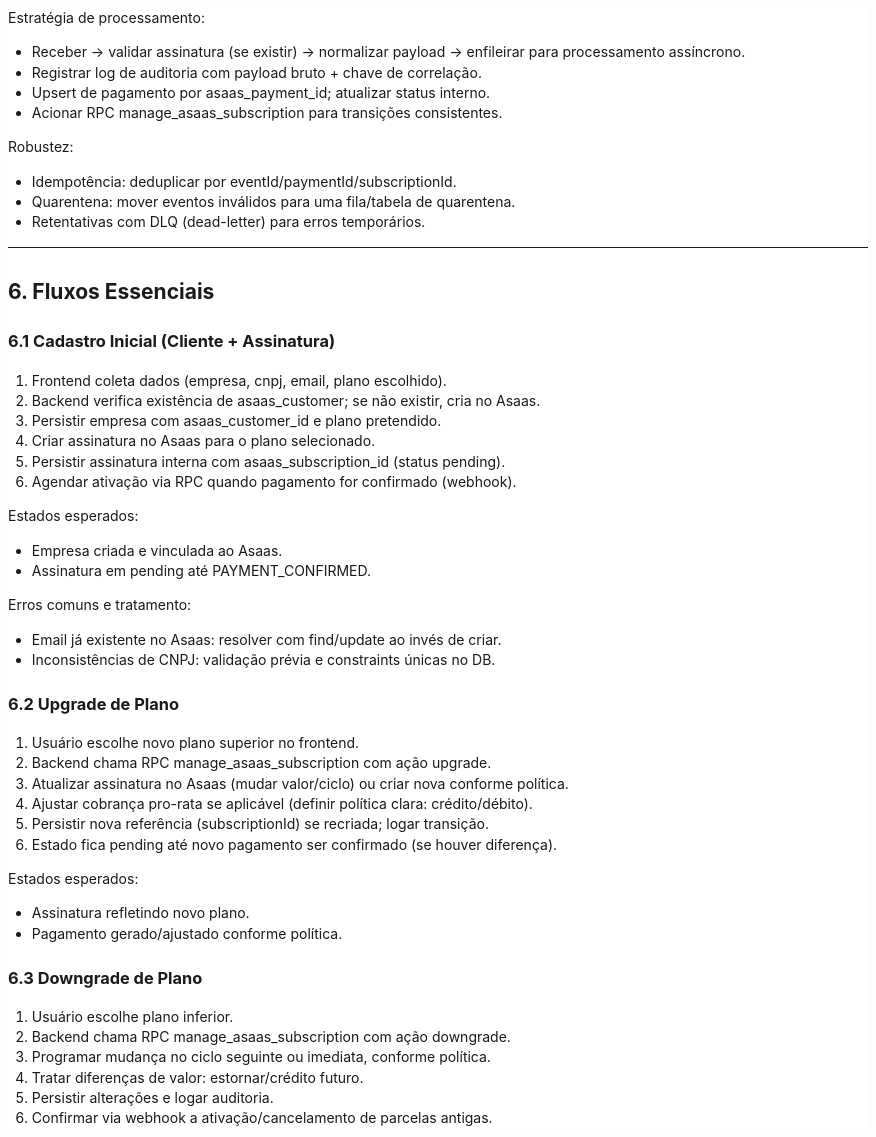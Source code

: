 Estratégia de processamento:
- Receber → validar assinatura (se existir) → normalizar payload → enfileirar para processamento assíncrono.
- Registrar log de auditoria com payload bruto + chave de correlação.
- Upsert de pagamento por asaas_payment_id; atualizar status interno.
- Acionar RPC manage_asaas_subscription para transições consistentes.

Robustez:
- Idempotência: deduplicar por eventId/paymentId/subscriptionId.
- Quarentena: mover eventos inválidos para uma fila/tabela de quarentena.
- Retentativas com DLQ (dead-letter) para erros temporários.

---

## 6. Fluxos Essenciais

### 6.1 Cadastro Inicial (Cliente + Assinatura)
1. Frontend coleta dados (empresa, cnpj, email, plano escolhido).
2. Backend verifica existência de asaas_customer; se não existir, cria no Asaas.
3. Persistir empresa com asaas_customer_id e plano pretendido.
4. Criar assinatura no Asaas para o plano selecionado.
5. Persistir assinatura interna com asaas_subscription_id (status pending).
6. Agendar ativação via RPC quando pagamento for confirmado (webhook).

Estados esperados:
- Empresa criada e vinculada ao Asaas.
- Assinatura em pending até PAYMENT_CONFIRMED.

Erros comuns e tratamento:
- Email já existente no Asaas: resolver com find/update ao invés de criar.
- Inconsistências de CNPJ: validação prévia e constraints únicas no DB.

### 6.2 Upgrade de Plano
1. Usuário escolhe novo plano superior no frontend.
2. Backend chama RPC manage_asaas_subscription com ação upgrade.
3. Atualizar assinatura no Asaas (mudar valor/ciclo) ou criar nova conforme política.
4. Ajustar cobrança pro-rata se aplicável (definir política clara: crédito/débito).
5. Persistir nova referência (subscriptionId) se recriada; logar transição.
6. Estado fica pending até novo pagamento ser confirmado (se houver diferença).

Estados esperados:
- Assinatura refletindo novo plano.
- Pagamento gerado/ajustado conforme política.

### 6.3 Downgrade de Plano
1. Usuário escolhe plano inferior.
2. Backend chama RPC manage_asaas_subscription com ação downgrade.
3. Programar mudança no ciclo seguinte ou imediata, conforme política.
4. Tratar diferenças de valor: estornar/crédito futuro.
5. Persistir alterações e logar auditoria.
6. Confirmar via webhook a ativação/cancelamento de parcelas antigas.
